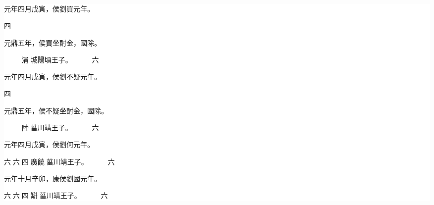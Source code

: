 元年四月戊寅，侯劉買元年。
</td>
<td>四

元鼎五年，侯買坐酎金，國除。
</td>
<td>　</td>
<td>　</td>
</tr>
<tr>
<td>涓
</td>
<td>城陽頃王子。</td>
<td>　</td>
<td>　</td>
<td>六

元年四月戊寅，侯劉不疑元年。
</td>
<td>四

元鼎五年，侯不疑坐酎金，國除。
</td>
<td>　</td>
<td>　</td>
</tr>
<tr>
<td>陸
</td>
<td>菑川靖王子。</td>
<td>　</td>
<td>　</td>
<td>六

元年四月戊寅，侯劉何元年。
</td>
<td>六</td>
<td>六</td>
<td>四</td>
</tr>
<tr>
<td>廣饒
</td>
<td>菑川靖王子。</td>
<td>　</td>
<td>　</td>
<td>六

元年十月辛卯，康侯劉國元年。
</td>
<td>六</td>
<td>六</td>
<td>四</td>
</tr>
<tr>
<td>缾
</td>
<td>菑川靖王子。</td>
<td>　</td>
<td>　</td>
<td>六
